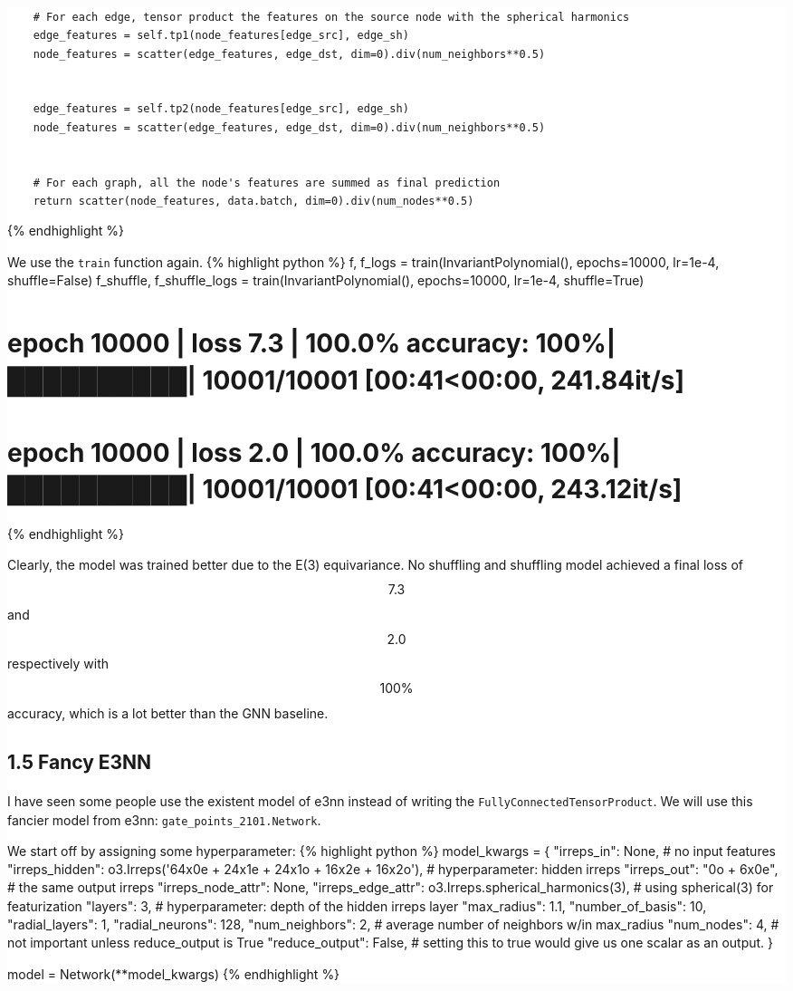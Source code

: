         # For each edge, tensor product the features on the source node with the spherical harmonics
        edge_features = self.tp1(node_features[edge_src], edge_sh)
        node_features = scatter(edge_features, edge_dst, dim=0).div(num_neighbors**0.5)
        

        edge_features = self.tp2(node_features[edge_src], edge_sh)
        node_features = scatter(edge_features, edge_dst, dim=0).div(num_neighbors**0.5)


        # For each graph, all the node's features are summed as final prediction
        return scatter(node_features, data.batch, dim=0).div(num_nodes**0.5)

{% endhighlight %}

We use the `train` function again. 
{% highlight python %}
f, f_logs = train(InvariantPolynomial(), epochs=10000, lr=1e-4, shuffle=False)
f_shuffle, f_shuffle_logs = train(InvariantPolynomial(), epochs=10000, lr=1e-4, shuffle=True)
# epoch 10000 | loss 7.3        | 100.0% accuracy: 100%|██████████| 10001/10001 [00:41<00:00, 241.84it/s]
# epoch 10000 | loss 2.0        | 100.0% accuracy: 100%|██████████| 10001/10001 [00:41<00:00, 243.12it/s]
{% endhighlight %}

Clearly, the model was trained better due to the E(3) equivariance. No shuffling and shuffling model achieved a final loss of $$7.3$$ and $$2.0$$ respectively with $$100\%$$ accuracy, which is a lot better than the GNN baseline. 


## 1.5 Fancy E3NN

I have seen some people use the existent model of e3nn instead of writing the `FullyConnectedTensorProduct`. We will use this fancier model from e3nn: `gate_points_2101.Network`. 

We start off by assigning some hyperparameter: 
{% highlight python %}
model_kwargs = {
    "irreps_in": None,  # no input features
    "irreps_hidden": o3.Irreps('64x0e + 24x1e + 24x1o + 16x2e + 16x2o'),  # hyperparameter: hidden irreps
    "irreps_out": "0o + 6x0e",  # the same output irreps
    "irreps_node_attr": None,
    "irreps_edge_attr": o3.Irreps.spherical_harmonics(3), # using spherical(3) for featurization
    "layers": 3,  # hyperparameter: depth of the hidden irreps layer
    "max_radius": 1.1, 
    "number_of_basis": 10,
    "radial_layers": 1,
    "radial_neurons": 128,
    "num_neighbors": 2,  # average number of neighbors w/in max_radius
    "num_nodes": 4,  # not important unless reduce_output is True
    "reduce_output": False,  # setting this to true would give us one scalar as an output.
}

model = Network(**model_kwargs) 
{% endhighlight %}
